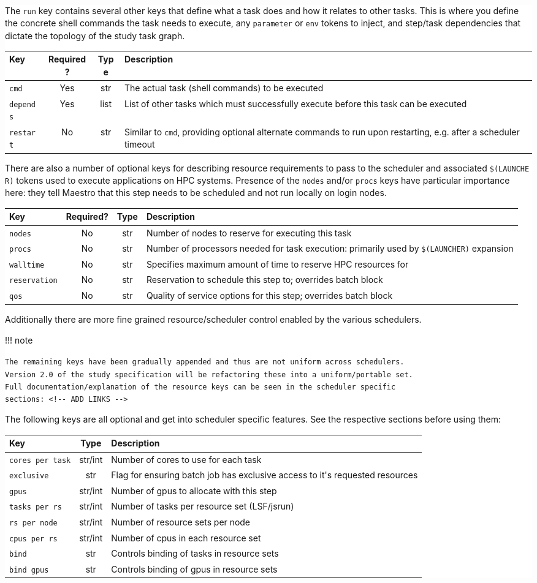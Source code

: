 The `run` key contains several other keys that define what a task does and how it relates to other tasks.  This is where you define the concrete shell commands the task needs to execute, any `parameter` or `env` tokens to inject, and step/task dependencies that dictate the topology of the study task graph.

|  **Key**       |  **Required?** | **Type** | **Description**                                               |
|    :-          |       :-:      |   :-:    |       :-                                                      |
|  `cmd`         |       Yes      |   str    | The actual task (shell commands) to be executed           |
|  `depends`     |       Yes      |   list   | List of other tasks which must successfully execute before this task can be executed |
|  `restart`     |       No       |   str    | Similar to `cmd`, providing optional alternate commands to run upon restarting, e.g. after a scheduler timeout |

There are also a number of optional keys for describing resource requirements to pass to the scheduler and associated `$(LAUNCHER)` tokens used to execute applications on HPC systems.  Presence of the `nodes` and/or `procs` keys have particular importance here: they tell Maestro that this step needs to be scheduled and not run locally on login nodes.

|  **Key**       |  **Required?** | **Type** | **Description**                                               |
|    :-          |       :-:      |   :-:    |       :-                                                      |
|  `nodes`       |       No       |   str    | Number of nodes to reserve for executing this task            |
|  `procs`       |       No       |   str    | Number of processors needed for task execution: primarily used by `$(LAUNCHER)` expansion |
|  `walltime`    |       No       |   str    | Specifies maximum amount of time to reserve HPC resources for |
|  `reservation` |       No       |   str    | Reservation to schedule this step to; overrides batch block |
|  `qos`         |       No       |   str    | Quality of service options for this step; overrides batch block |





Additionally there are more fine grained resource/scheduler control enabled by the various schedulers.

!!! note

    The remaining keys have been gradually appended and thus are not uniform across schedulers.
    Version 2.0 of the study specification will be refactoring these into a uniform/portable set.
    Full documentation/explanation of the resource keys can be seen in the scheduler specific
    sections: <!-- ADD LINKS -->


The following keys are all optional and get into scheduler specific features.  See the respective sections
before using them:

|  **Key**         | **Type**     | **Description**                                               |
|    :-            |   :-:        |       :-                                                      |
| `cores per task` |   str/int    | Number of cores to use for each task        |
|  `exclusive`     |   str        | Flag for ensuring batch job has exclusive access to it's requested resources |
|  `gpus`          |   str/int    | Number of gpus to allocate with this step |
|  `tasks per rs`  |   str/int    | Number of tasks per resource set (LSF/jsrun) |
|  `rs per node`   |   str/int    | Number of resource sets per node |
|  `cpus per rs`   |   str/int    | Number of cpus in each resource set |
|  `bind`          |   str        | Controls binding of tasks in resource sets |
|  `bind gpus`     |   str        | Controls binding of gpus in resource sets |
